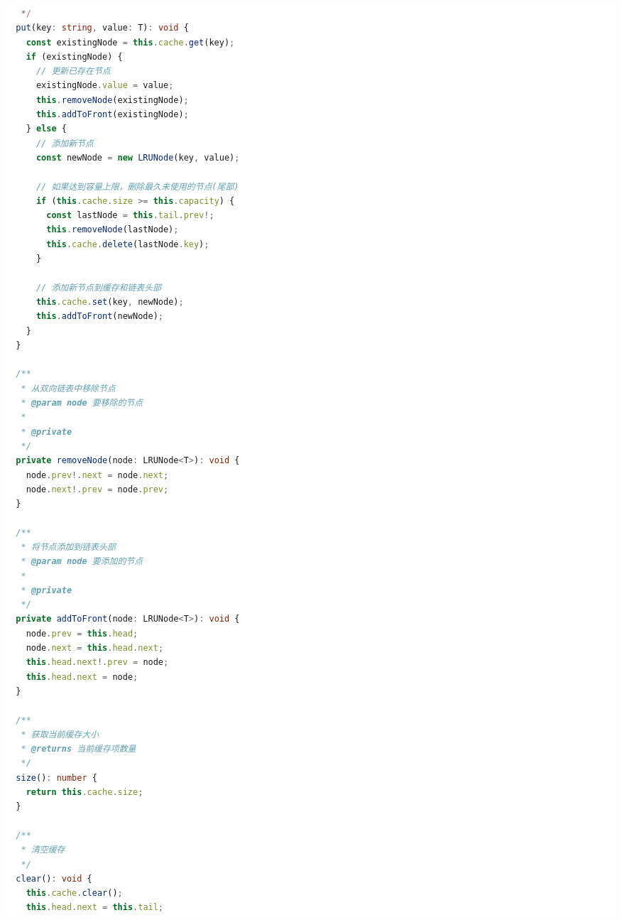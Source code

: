 ```ts
   */
  put(key: string, value: T): void {
    const existingNode = this.cache.get(key);
    if (existingNode) {
      // 更新已存在节点
      existingNode.value = value;
      this.removeNode(existingNode);
      this.addToFront(existingNode);
    } else {
      // 添加新节点
      const newNode = new LRUNode(key, value);
      
      // 如果达到容量上限，删除最久未使用的节点(尾部)
      if (this.cache.size >= this.capacity) {
        const lastNode = this.tail.prev!;
        this.removeNode(lastNode);
        this.cache.delete(lastNode.key);
      }
      
      // 添加新节点到缓存和链表头部
      this.cache.set(key, newNode);
      this.addToFront(newNode);
    }
  }

  /**
   * 从双向链表中移除节点
   * @param node 要移除的节点
   * 
   * @private
   */
  private removeNode(node: LRUNode<T>): void {
    node.prev!.next = node.next;
    node.next!.prev = node.prev;
  }

  /**
   * 将节点添加到链表头部
   * @param node 要添加的节点
   * 
   * @private
   */
  private addToFront(node: LRUNode<T>): void {
    node.prev = this.head;
    node.next = this.head.next;
    this.head.next!.prev = node;
    this.head.next = node;
  }

  /**
   * 获取当前缓存大小
   * @returns 当前缓存项数量
   */
  size(): number {
    return this.cache.size;
  }

  /**
   * 清空缓存
   */
  clear(): void {
    this.cache.clear();
    this.head.next = this.tail;
```